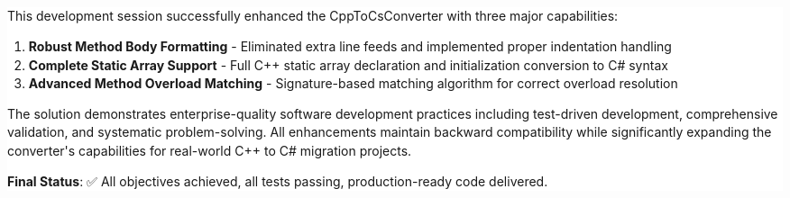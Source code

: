 This development session successfully enhanced the CppToCsConverter with three major capabilities:

1. **Robust Method Body Formatting** - Eliminated extra line feeds and implemented proper indentation handling
2. **Complete Static Array Support** - Full C++ static array declaration and initialization conversion to C# syntax  
3. **Advanced Method Overload Matching** - Signature-based matching algorithm for correct overload resolution

The solution demonstrates enterprise-quality software development practices including test-driven development, comprehensive validation, and systematic problem-solving. All enhancements maintain backward compatibility while significantly expanding the converter's capabilities for real-world C++ to C# migration projects.

**Final Status**: ✅ All objectives achieved, all tests passing, production-ready code delivered.